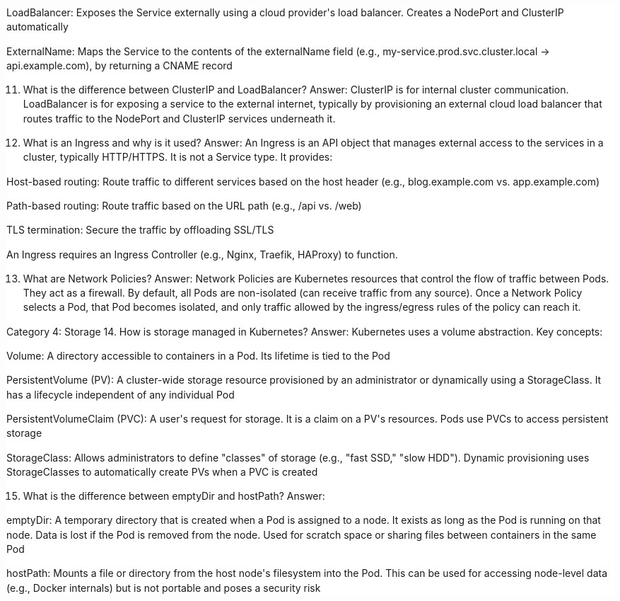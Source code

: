 LoadBalancer: Exposes the Service externally using a cloud provider's load balancer. Creates a NodePort and ClusterIP automatically

ExternalName: Maps the Service to the contents of the externalName field (e.g., my-service.prod.svc.cluster.local -> api.example.com), by returning a CNAME record

11. What is the difference between ClusterIP and LoadBalancer?
Answer:
ClusterIP is for internal cluster communication. LoadBalancer is for exposing a service to the external internet, typically by provisioning an external cloud load balancer that routes traffic to the NodePort and ClusterIP services underneath it.

12. What is an Ingress and why is it used?
Answer:
An Ingress is an API object that manages external access to the services in a cluster, typically HTTP/HTTPS. It is not a Service type. It provides:

Host-based routing: Route traffic to different services based on the host header (e.g., blog.example.com vs. app.example.com)

Path-based routing: Route traffic based on the URL path (e.g., /api vs. /web)

TLS termination: Secure the traffic by offloading SSL/TLS

An Ingress requires an Ingress Controller (e.g., Nginx, Traefik, HAProxy) to function.

13. What are Network Policies?
Answer:
Network Policies are Kubernetes resources that control the flow of traffic between Pods. They act as a firewall. By default, all Pods are non-isolated (can receive traffic from any source). Once a Network Policy selects a Pod, that Pod becomes isolated, and only traffic allowed by the ingress/egress rules of the policy can reach it.

Category 4: Storage
14. How is storage managed in Kubernetes?
Answer:
Kubernetes uses a volume abstraction. Key concepts:

Volume: A directory accessible to containers in a Pod. Its lifetime is tied to the Pod

PersistentVolume (PV): A cluster-wide storage resource provisioned by an administrator or dynamically using a StorageClass. It has a lifecycle independent of any individual Pod

PersistentVolumeClaim (PVC): A user's request for storage. It is a claim on a PV's resources. Pods use PVCs to access persistent storage

StorageClass: Allows administrators to define "classes" of storage (e.g., "fast SSD," "slow HDD"). Dynamic provisioning uses StorageClasses to automatically create PVs when a PVC is created

15. What is the difference between emptyDir and hostPath?
Answer:

emptyDir: A temporary directory that is created when a Pod is assigned to a node. It exists as long as the Pod is running on that node. Data is lost if the Pod is removed from the node. Used for scratch space or sharing files between containers in the same Pod

hostPath: Mounts a file or directory from the host node's filesystem into the Pod. This can be used for accessing node-level data (e.g., Docker internals) but is not portable and poses a security risk
